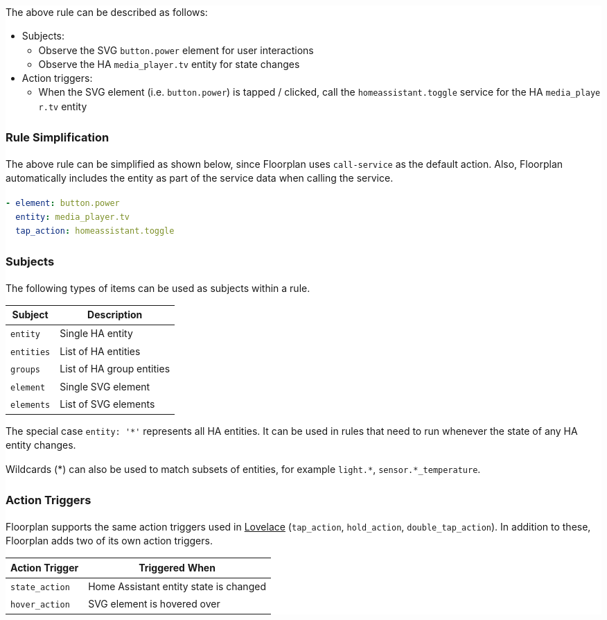 The above rule can be described as follows:

- Subjects:
  - Observe the SVG `button.power` element for user interactions
  - Observe the HA `media_player.tv` entity for state changes
- Action triggers:
  - When the SVG element (i.e. `button.power`) is tapped / clicked, call the `homeassistant.toggle` service for the HA `media_player.tv` entity

### Rule Simplification

The above rule can be simplified as shown below, since Floorplan uses `call-service` as the default action. Also, Floorplan automatically includes the entity as part of the service data when calling the service.

```yaml
- element: button.power
  entity: media_player.tv
  tap_action: homeassistant.toggle
```

### Subjects

The following types of items can be used as subjects within a rule.

| Subject    | Description               |
| ---------- | ------------------------- |
| `entity`   | Single HA entity          |
| `entities` | List of HA entities       |
| `groups`   | List of HA group entities |
| `element`  | Single SVG element        |
| `elements` | List of SVG elements      |

The special case `entity: '*'` represents all HA entities. It can be used in rules that need to run whenever the state of any HA entity changes.

Wildcards (*) can also be used to match subsets of entities, for example `light.*`, `sensor.*_temperature`.

### Action Triggers

Floorplan supports the same action triggers used in [Lovelace](https://www.home-assistant.io/lovelace/actions) (`tap_action`, `hold_action`, `double_tap_action`). In addition to these, Floorplan adds two of its own action triggers.

| Action Trigger | Triggered When                         |
| -------------- | -------------------------------------- |
| `state_action` | Home Assistant entity state is changed |
| `hover_action` | SVG element is hovered over            |
